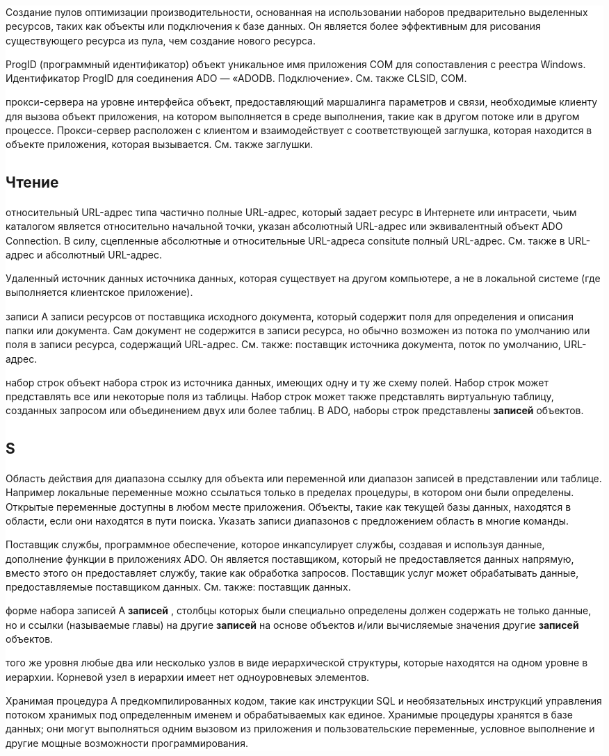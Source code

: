  Создание пулов оптимизации производительности, основанная на использовании наборов предварительно выделенных ресурсов, таких как объекты или подключения к базе данных. Он является более эффективным для рисования существующего ресурса из пула, чем создание нового ресурса.

 ProgID (программный идентификатор) объект уникальное имя приложения COM для сопоставления с реестра Windows. Идентификатор ProgID для соединения ADO — «ADODB. Подключение». См. также CLSID, COM.

 прокси-сервера на уровне интерфейса объект, предоставляющий маршалинга параметров и связи, необходимые клиенту для вызова объект приложения, на котором выполняется в среде выполнения, такие как в другом потоке или в другом процессе. Прокси-сервер расположен с клиентом и взаимодействует с соответствующей заглушка, которая находится в объекте приложения, которая вызывается. См. также заглушки.

## <a name="r"></a>Чтение
 относительный URL-адрес типа частично полные URL-адрес, который задает ресурс в Интернете или интрасети, чьим каталогом является относительно начальной точки, указан абсолютный URL-адрес или эквивалентный объект ADO Connection. В силу, сцепленные абсолютные и относительные URL-адреса consitute полный URL-адрес. См. также в URL-адрес и абсолютный URL-адрес.

 Удаленный источник данных источника данных, которая существует на другом компьютере, а не в локальной системе (где выполняется клиентское приложение).

 записи A записи ресурсов от поставщика исходного документа, который содержит поля для определения и описания папки или документа. Сам документ не содержится в записи ресурса, но обычно возможен из потока по умолчанию или поля в записи ресурса, содержащий URL-адрес. См. также: поставщик источника документа, поток по умолчанию, URL-адрес.

 набор строк объект набора строк из источника данных, имеющих одну и ту же схему полей. Набор строк может представлять все или некоторые поля из таблицы. Набор строк может также представлять виртуальную таблицу, созданных запросом или объединением двух или более таблиц. В ADO, наборы строк представлены **записей** объектов.

## <a name="s"></a>S
 Область действия для диапазона ссылку для объекта или переменной или диапазон записей в представлении или таблице. Например локальные переменные можно ссылаться только в пределах процедуры, в котором они были определены. Открытые переменные доступны в любом месте приложения. Объекты, такие как текущей базы данных, находятся в области, если они находятся в пути поиска. Указать записи диапазонов с предложением область в многие команды.

 Поставщик службы, программное обеспечение, которое инкапсулирует службы, создавая и используя данные, дополнение функции в приложениях ADO. Он является поставщиком, который не предоставляется данных напрямую, вместо этого он предоставляет службу, такие как обработка запросов. Поставщик услуг может обрабатывать данные, предоставляемые поставщиком данных. См. также: поставщик данных.

 форме набора записей A **записей** , столбцы которых были специально определены должен содержать не только данные, но и ссылки (называемые главы) на другие **записей** на основе объектов и/или вычисляемые значения другие **записей** объектов.

 того же уровня любые два или несколько узлов в виде иерархической структуры, которые находятся на одном уровне в иерархии. Корневой узел в иерархии имеет нет одноуровневых элементов.

 Хранимая процедура A предкомпилированных кодом, такие как инструкции SQL и необязательных инструкций управления потоком хранимых под определенным именем и обрабатываемых как единое. Хранимые процедуры хранятся в базе данных; они могут выполняться одним вызовом из приложения и пользовательские переменные, условное выполнение и другие мощные возможности программирования.

